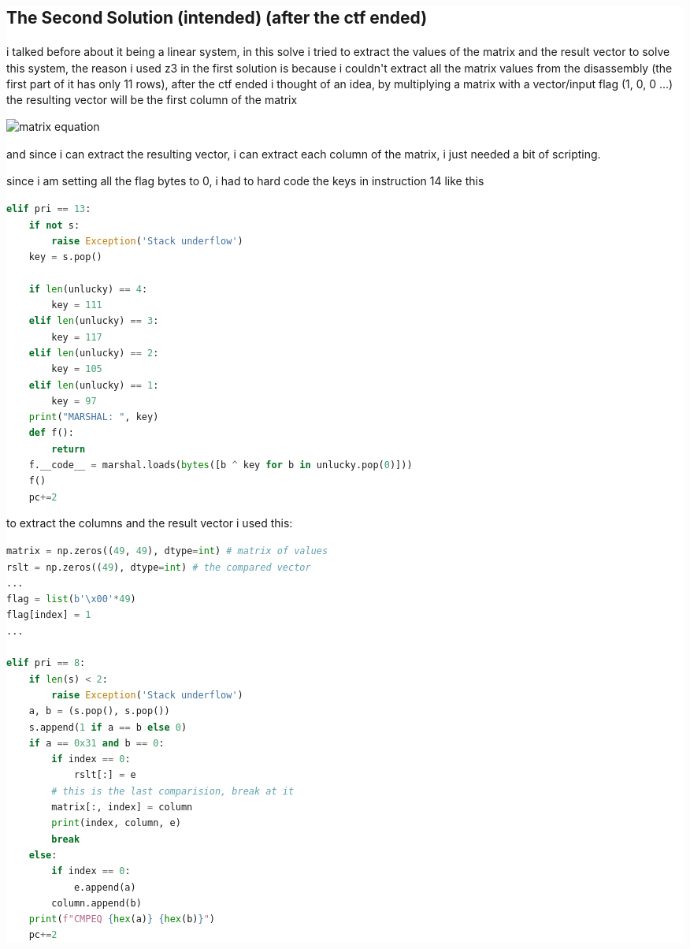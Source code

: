 ## The Second Solution (intended) (after the ctf ended)
i talked before about it being a linear system, in this solve i tried to extract the values of the matrix and the result vector to solve this system, the reason i used z3 in the first solution is because i couldn't extract all the matrix values from the disassembly (the first part of it has only 11 rows), after the ctf ended i thought of an idea, by multiplying a matrix with a vector/input flag (1, 0, 0 ...) the resulting vector will be the first column of the matrix

![matrix equation](/images/matrix-equation.png)

and since i can extract the resulting vector, i can extract each column of the matrix, i just needed a bit of scripting.

since i am setting all the flag bytes to 0, i had to hard code the keys in instruction 14 like this
```python
elif pri == 13:
    if not s:
        raise Exception('Stack underflow')
    key = s.pop()
    
    if len(unlucky) == 4:
        key = 111
    elif len(unlucky) == 3:
        key = 117
    elif len(unlucky) == 2:
        key = 105
    elif len(unlucky) == 1:
        key = 97
    print("MARSHAL: ", key)
    def f():
        return
    f.__code__ = marshal.loads(bytes([b ^ key for b in unlucky.pop(0)]))
    f()
    pc+=2
```

to extract the columns and the result vector i used this:
```python
matrix = np.zeros((49, 49), dtype=int) # matrix of values
rslt = np.zeros((49), dtype=int) # the compared vector
...
flag = list(b'\x00'*49)
flag[index] = 1
...

elif pri == 8:
    if len(s) < 2:
        raise Exception('Stack underflow')
    a, b = (s.pop(), s.pop())
    s.append(1 if a == b else 0)
    if a == 0x31 and b == 0:
        if index == 0:
            rslt[:] = e
        # this is the last comparision, break at it
        matrix[:, index] = column
        print(index, column, e)
        break
    else:
        if index == 0:
            e.append(a)
        column.append(b)
    print(f"CMPEQ {hex(a)} {hex(b)}")
    pc+=2

```
